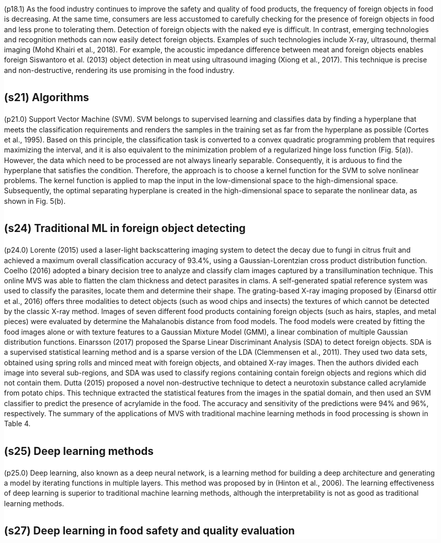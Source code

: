 (p18.1) As the food industry continues to improve the safety and quality of food products, the frequency of foreign objects in food is decreasing. At the same time, consumers are less accustomed to carefully checking for the presence of foreign objects in food and less prone to tolerating them. Detection of foreign objects with the naked eye is difficult. In contrast, emerging technologies and recognition methods can now easily detect foreign objects. Examples of such technologies include X-ray, ultrasound, thermal imaging (Mohd Khairi et al., 2018). For example, the acoustic impedance difference between meat and foreign objects enables foreign  Siswantoro et al. (2013) object detection in meat using ultrasound imaging (Xiong et al., 2017). This technique is precise and non-destructive, rendering its use promising in the food industry.
## (s21) Algorithms
(p21.0) Support Vector Machine (SVM). SVM belongs to supervised learning and classifies data by finding a hyperplane that meets the classification requirements and renders the samples in the training set as far from the hyperplane as possible (Cortes et al., 1995). Based on this principle, the classification task is converted to a convex quadratic programming problem that requires maximizing the interval, and it is also equivalent to the minimization problem of a regularized hinge loss function (Fig. 5(a)). However, the data which need to be processed are not always linearly separable. Consequently, it is arduous to find the hyperplane that satisfies the condition. Therefore, the approach is to choose a kernel function for the SVM to solve nonlinear problems. The kernel function is applied to map the input in the low-dimensional space to the high-dimensional space. Subsequently, the optimal separating hyperplane is created in the high-dimensional space to separate the nonlinear data, as shown in Fig. 5(b).
## (s24) Traditional ML in foreign object detecting
(p24.0) Lorente (2015) used a laser-light backscattering imaging system to detect the decay due to fungi in citrus fruit and achieved a maximum overall classification accuracy of 93.4%, using a Gaussian-Lorentzian cross product distribution function. Coelho (2016) adopted a binary decision tree to analyze and classify clam images captured by a transillumination technique. This online MVS was able to flatten the clam thickness and detect parasites in clams. A self-generated spatial reference system was used to classify the parasites, locate them and determine their shape. The grating-based X-ray imaging proposed by (Einarsd ottir et al., 2016) offers three modalities to detect objects (such as wood chips and insects) the textures of which cannot be detected by the classic X-ray method. Images of seven different food products containing foreign objects (such as hairs, staples, and metal pieces) were evaluated by determine the Mahalanobis distance from food models. The food models were created by fitting the food images alone or with texture features to a Gaussian Mixture Model (GMM), a linear combination of multiple Gaussian distribution functions. Einarsson (2017) proposed the Sparse Linear Discriminant Analysis (SDA) to detect foreign objects. SDA is a supervised statistical learning method and is a sparse version of the LDA (Clemmensen et al., 2011). They used two data sets, obtained using spring rolls and minced meat with foreign objects, and obtained X-ray images. Then the authors divided each image into several sub-regions, and SDA was used to classify regions containing contain foreign objects and regions which did not contain them. Dutta (2015) proposed a novel non-destructive technique to detect a neurotoxin substance called acrylamide from potato chips. This technique extracted the statistical features from the images in the spatial domain, and then used an SVM classifier to predict the presence of acrylamide in the food. The accuracy and sensitivity of the predictions were 94% and 96%, respectively. The summary of the applications of MVS with traditional machine learning methods in food processing is shown in Table 4.
## (s25) Deep learning methods
(p25.0) Deep learning, also known as a deep neural network, is a learning method for building a deep architecture and generating a model by iterating functions in multiple layers. This method was proposed by in (Hinton et al., 2006). The learning effectiveness of deep learning is superior to traditional machine learning methods, although the interpretability is not as good as traditional learning methods.
## (s27) Deep learning in food safety and quality evaluation